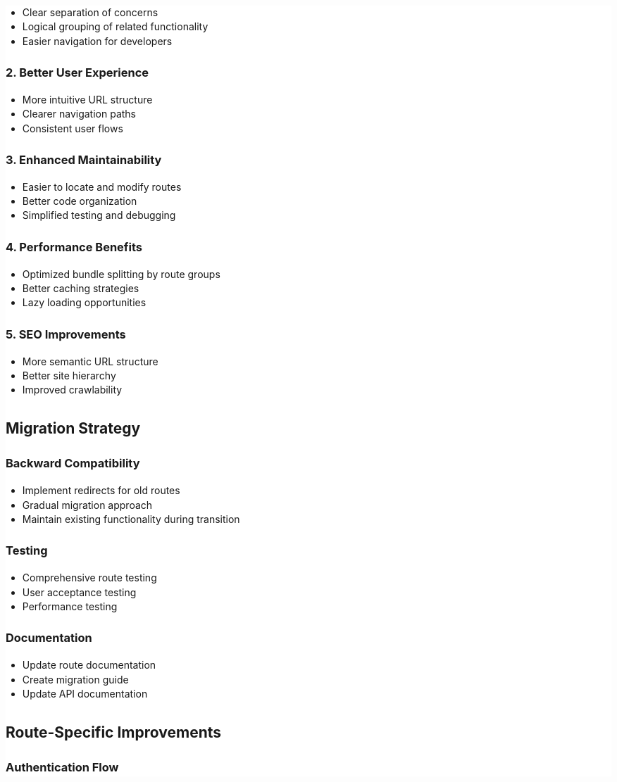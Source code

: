 - Clear separation of concerns
- Logical grouping of related functionality
- Easier navigation for developers

### 2. Better User Experience

- More intuitive URL structure
- Clearer navigation paths
- Consistent user flows

### 3. Enhanced Maintainability

- Easier to locate and modify routes
- Better code organization
- Simplified testing and debugging

### 4. Performance Benefits

- Optimized bundle splitting by route groups
- Better caching strategies
- Lazy loading opportunities

### 5. SEO Improvements

- More semantic URL structure
- Better site hierarchy
- Improved crawlability

## Migration Strategy

### Backward Compatibility

- Implement redirects for old routes
- Gradual migration approach
- Maintain existing functionality during transition

### Testing

- Comprehensive route testing
- User acceptance testing
- Performance testing

### Documentation

- Update route documentation
- Create migration guide
- Update API documentation

## Route-Specific Improvements

### Authentication Flow
